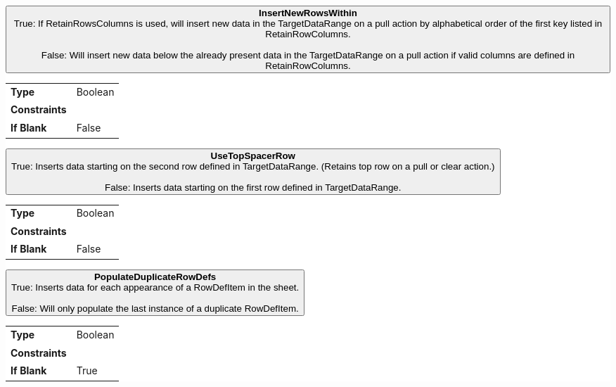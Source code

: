 <button class="collapsible-parameter">**InsertNewRowsWithin**<br>True: If RetainRowsColumns is used, will insert new data in the TargetDataRange on a pull action by alphabetical order of the first key listed in RetainRowColumns. <br><br>False: Will insert new data below the already present data in the TargetDataRange on a pull action if valid columns are defined in RetainRowColumns.</button>
<div markdown="1" class="panel-parameter">
<table>
  <tbody>
    <tr>
		<td class="pph"><b>Type</b></td>
		<td>Boolean</td>
    </tr>
    <tr>
		<td class="pph"><b>Constraints</b></td>
		<td></td>
    </tr>
    <tr>
		<td class="pph"><b>If Blank</b></td>
		<td>False</td>
    </tr>
  </tbody>
</table>
</div>

<button class="collapsible-parameter">**UseTopSpacerRow**<br>True: Inserts data starting on the second row defined in TargetDataRange. (Retains top row on a pull or clear action.)<br><br>False: Inserts data starting on the first row defined in TargetDataRange.</button>
<div markdown="1" class="panel-parameter">
<table>
  <tbody>
    <tr>
		<td class="pph"><b>Type</b></td>
		<td>Boolean</td>
    </tr>
    <tr>
		<td class="pph"><b>Constraints</b></td>
		<td></td>
    </tr>
    <tr>
		<td class="pph"><b>If Blank</b></td>
		<td>False</td>
    </tr>
  </tbody>
</table>
</div>

<button class="collapsible-parameter">**PopulateDuplicateRowDefs**<br>True: Inserts data for each appearance of a RowDefItem in the sheet.<br><br>False: Will only populate the last instance of a duplicate RowDefItem.</button>
<div markdown="1" class="panel-parameter">
<table>
  <tbody>
    <tr>
		<td class="pph"><b>Type</b></td>
		<td>Boolean</td>
    </tr>
    <tr>
		<td class="pph"><b>Constraints</b></td>
		<td></td>
    </tr>
    <tr>
		<td class="pph"><b>If Blank</b></td>
		<td>True</td>
    </tr>
  </tbody>